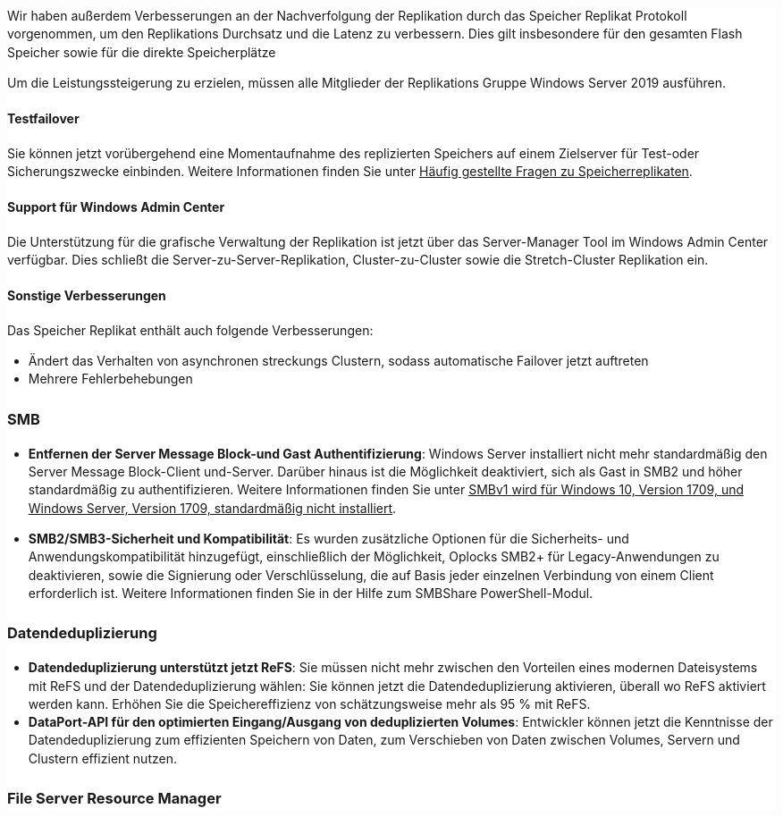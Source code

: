 Wir haben außerdem Verbesserungen an der Nachverfolgung der Replikation durch das Speicher Replikat Protokoll vorgenommen, um den Replikations Durchsatz und die Latenz zu verbessern. Dies gilt insbesondere für den gesamten Flash Speicher sowie für die direkte Speicherplätze

Um die Leistungssteigerung zu erzielen, müssen alle Mitglieder der Replikations Gruppe Windows Server 2019 ausführen.

#### <a name="test-failover"></a>Testfailover

Sie können jetzt vorübergehend eine Momentaufnahme des replizierten Speichers auf einem Zielserver für Test-oder Sicherungszwecke einbinden. Weitere Informationen finden Sie unter [Häufig gestellte Fragen zu Speicherreplikaten](https://aka.ms/srfaq).

#### <a name="windows-admin-center-support"></a>Support für Windows Admin Center

Die Unterstützung für die grafische Verwaltung der Replikation ist jetzt über das Server-Manager Tool im Windows Admin Center verfügbar. Dies schließt die Server-zu-Server-Replikation, Cluster-zu-Cluster sowie die Stretch-Cluster Replikation ein.

#### <a name="miscellaneous-improvements"></a>Sonstige Verbesserungen

Das Speicher Replikat enthält auch folgende Verbesserungen:

-   Ändert das Verhalten von asynchronen streckungs Clustern, sodass automatische Failover jetzt auftreten
-   Mehrere Fehlerbehebungen

### <a name="smb"></a>SMB

- **Entfernen der Server Message Block-und Gast Authentifizierung**: Windows Server installiert nicht mehr standardmäßig den Server Message Block-Client und-Server. Darüber hinaus ist die Möglichkeit deaktiviert, sich als Gast in SMB2 und höher standardmäßig zu authentifizieren. Weitere Informationen finden Sie unter [SMBv1 wird für Windows 10, Version 1709, und Windows Server, Version 1709, standardmäßig nicht installiert](https://support.microsoft.com/help/4034314/smbv1-is-not-installed-by-default-in-windows-10-rs3-and-windows-server).

- **SMB2/SMB3-Sicherheit und Kompatibilität**: Es wurden zusätzliche Optionen für die Sicherheits- und Anwendungskompatibilität hinzugefügt, einschließlich der Möglichkeit, Oplocks SMB2+ für Legacy-Anwendungen zu deaktivieren, sowie die Signierung oder Verschlüsselung, die auf Basis jeder einzelnen Verbindung von einem Client erforderlich ist. Weitere Informationen finden Sie in der Hilfe zum SMBShare PowerShell-Modul.

### <a name="data-deduplication"></a>Datendeduplizierung

- **Datendeduplizierung unterstützt jetzt ReFS**: Sie müssen nicht mehr zwischen den Vorteilen eines modernen Dateisystems mit ReFS und der Datendeduplizierung wählen: Sie können jetzt die Datendeduplizierung aktivieren, überall wo ReFS aktiviert werden kann. Erhöhen Sie die Speichereffizienz von schätzungsweise mehr als 95 % mit ReFS.
- **DataPort-API für den optimierten Eingang/Ausgang von deduplizierten Volumes**: Entwickler können jetzt die Kenntnisse der Datendeduplizierung zum effizienten Speichern von Daten, zum Verschieben von Daten zwischen Volumes, Servern und Clustern effizient nutzen.

### <a name="file-server-resource-manager"></a>File Server Resource Manager
